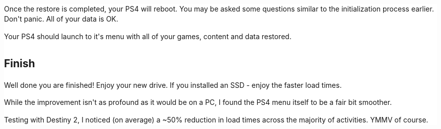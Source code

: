 
Once the restore is completed, your PS4 will reboot. You may be asked some questions similar to the initialization process earlier. Don't panic. All of your data is OK.

Your PS4 should launch to it's menu with all of your games, content and data restored.

## Finish
Well done you are finished!
Enjoy your new drive. If you installed an SSD - enjoy the faster load times.

While the improvement isn't as profound as it would be on a PC, I found the PS4 menu itself to be a fair bit smoother.

Testing with Destiny 2, I noticed (on average) a ~50% reduction in load times across the majority of activities. YMMV of course.
